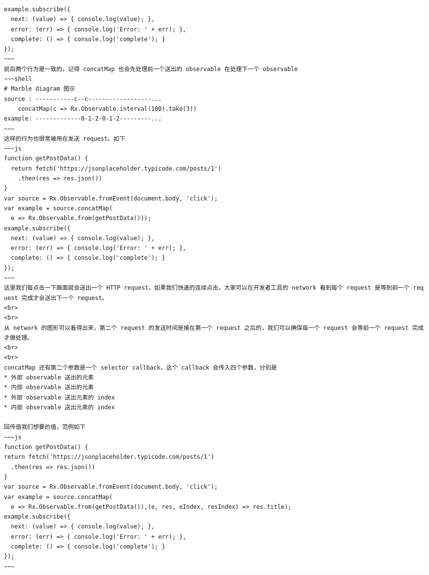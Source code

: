     example.subscribe({
      next: (value) => { console.log(value); },
      error: (err) => { console.log('Error: ' + err); },
      complete: () => { console.log('complete'); }
    });
    ~~~
    前后两个行为是一致的，记得 concatMap 也会先处理前一个送出的 observable 在处理下一个 observable
    ~~~shell
    # Marble diagram 图示
    source : -----------c--c------------------...
        concatMap(c => Rx.Observable.interval(100).take(3))
    example: -------------0-1-2-0-1-2---------...
    ~~~  
    这样的行为也很常被用在发送 request。如下
    ~~~js
    function getPostData() {
      return fetch('https://jsonplaceholder.typicode.com/posts/1')
        .then(res => res.json())
    }
    var source = Rx.Observable.fromEvent(document.body, 'click');
    var example = source.concatMap(
      e => Rx.Observable.from(getPostData()));
    example.subscribe({
      next: (value) => { console.log(value); },
      error: (err) => { console.log('Error: ' + err); },
      complete: () => { console.log('complete'); }
    });
    ~~~
    这里我们每点击一下画面就会送出一个 HTTP request，如果我们快速的连续点击，大家可以在开发者工具的 network 看到每个 request 是等到前一个 request 完成才会送出下一个 request。
    <br>
    <br>
    从 network 的图形可以看得出来，第二个 request 的发送时间是接在第一个 request 之后的，我们可以确保每一个 request 会等前一个 request 完成才做处理。
    <br>
    <br>
    concatMap 还有第二个参数是一个 selector callback，这个 callback 会传入四个参数，分別是
    * 外部 observable 送出的元素
    * 内部 observable 送出的元素 
    * 外部 observable 送出元素的 index 
    * 内部 observable 送出元素的 index

    回传值我们想要的值，范例如下
    ~~~js
    function getPostData() {
    return fetch('https://jsonplaceholder.typicode.com/posts/1')
      .then(res => res.json())
    }
    var source = Rx.Observable.fromEvent(document.body, 'click');
    var example = source.concatMap(
      e => Rx.Observable.from(getPostData()),(e, res, eIndex, resIndex) => res.title);
    example.subscribe({
      next: (value) => { console.log(value); },
      error: (err) => { console.log('Error: ' + err); },
      complete: () => { console.log('complete'); }
    });
    ~~~

